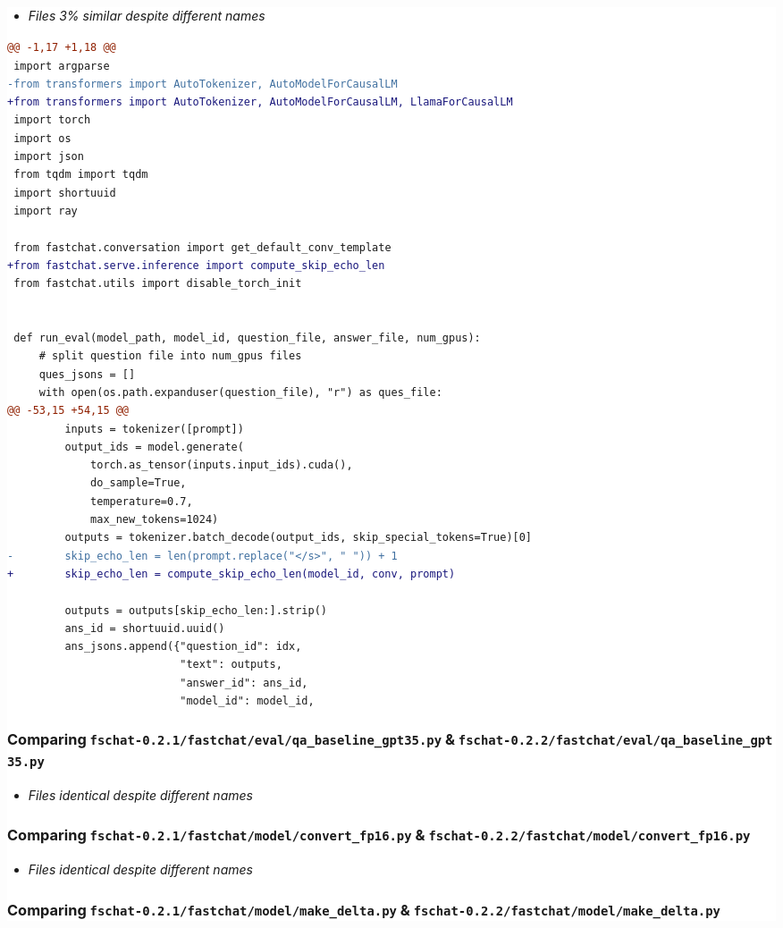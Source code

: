  * *Files 3% similar despite different names*

```diff
@@ -1,17 +1,18 @@
 import argparse
-from transformers import AutoTokenizer, AutoModelForCausalLM
+from transformers import AutoTokenizer, AutoModelForCausalLM, LlamaForCausalLM
 import torch
 import os
 import json
 from tqdm import tqdm
 import shortuuid
 import ray
 
 from fastchat.conversation import get_default_conv_template
+from fastchat.serve.inference import compute_skip_echo_len
 from fastchat.utils import disable_torch_init
 
 
 def run_eval(model_path, model_id, question_file, answer_file, num_gpus):
     # split question file into num_gpus files
     ques_jsons = []
     with open(os.path.expanduser(question_file), "r") as ques_file:
@@ -53,15 +54,15 @@
         inputs = tokenizer([prompt])
         output_ids = model.generate(
             torch.as_tensor(inputs.input_ids).cuda(),
             do_sample=True,
             temperature=0.7,
             max_new_tokens=1024)
         outputs = tokenizer.batch_decode(output_ids, skip_special_tokens=True)[0]
-        skip_echo_len = len(prompt.replace("</s>", " ")) + 1
+        skip_echo_len = compute_skip_echo_len(model_id, conv, prompt)
 
         outputs = outputs[skip_echo_len:].strip()
         ans_id = shortuuid.uuid()
         ans_jsons.append({"question_id": idx,
                           "text": outputs,
                           "answer_id": ans_id,
                           "model_id": model_id,
```

### Comparing `fschat-0.2.1/fastchat/eval/qa_baseline_gpt35.py` & `fschat-0.2.2/fastchat/eval/qa_baseline_gpt35.py`

 * *Files identical despite different names*

### Comparing `fschat-0.2.1/fastchat/model/convert_fp16.py` & `fschat-0.2.2/fastchat/model/convert_fp16.py`

 * *Files identical despite different names*

### Comparing `fschat-0.2.1/fastchat/model/make_delta.py` & `fschat-0.2.2/fastchat/model/make_delta.py`
